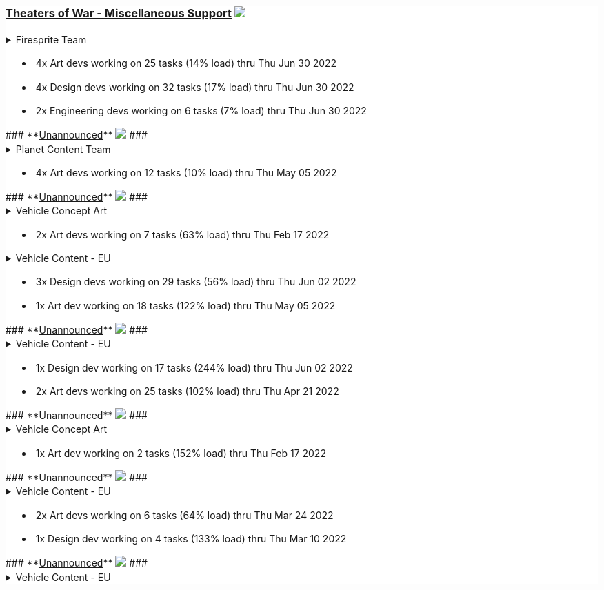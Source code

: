### **<a href="https://robertsspaceindustries.com/roadmap/progress-tracker/deliverables/4t3bk1ob5zbo8" target="_blank">Theaters of War - Miscellaneous Support</a>** <span><img src="https://robertsspaceindustries.com/media/z2vo2a613vja6r/source/Squadron42_White_Reserved_Transparent.png"/></span> ###  
<details><summary>Firesprite Team   
<ul><li>4x Art devs working on 25 tasks (14% load) thru Thu Jun 30 2022</li></ul><ul><li>4x Design devs working on 32 tasks (17% load) thru Thu Jun 30 2022</li></ul><ul><li>2x Engineering devs working on 6 tasks (7% load) thru Thu Jun 30 2022</li></ul></summary></details>  
### **<a href="https://robertsspaceindustries.com/roadmap/progress-tracker/deliverables/a3eyxpw13z8vp" target="_blank">Unannounced</a>** <span><img src="https://robertsspaceindustries.com/media/z2vo2a613vja6r/source/Squadron42_White_Reserved_Transparent.png"/></span> ###  
<details><summary>Planet Content Team   
<ul><li>4x Art devs working on 12 tasks (10% load) thru Thu May 05 2022</li></ul></summary></details>  
### **<a href="https://robertsspaceindustries.com/roadmap/progress-tracker/deliverables/gxiq4mofoiisf" target="_blank">Unannounced</a>** <span><img src="https://robertsspaceindustries.com/media/z2vo2a613vja6r/source/Squadron42_White_Reserved_Transparent.png"/></span> ###  
<details><summary>Vehicle Concept Art   
<ul><li>2x Art devs working on 7 tasks (63% load) thru Thu Feb 17 2022</li></ul></summary></details>  
<details><summary>Vehicle Content - EU   
<ul><li>3x Design devs working on 29 tasks (56% load) thru Thu Jun 02 2022</li></ul><ul><li>1x Art dev working on 18 tasks (122% load) thru Thu May 05 2022</li></ul></summary></details>  
### **<a href="https://robertsspaceindustries.com/roadmap/progress-tracker/deliverables/39qcnginjtfsz" target="_blank">Unannounced</a>** <span><img src="https://robertsspaceindustries.com/media/z2vo2a613vja6r/source/Squadron42_White_Reserved_Transparent.png"/></span> ###  
<details><summary>Vehicle Content - EU   
<ul><li>1x Design dev working on 17 tasks (244% load) thru Thu Jun 02 2022</li></ul><ul><li>2x Art devs working on 25 tasks (102% load) thru Thu Apr 21 2022</li></ul></summary></details>  
### **<a href="https://robertsspaceindustries.com/roadmap/progress-tracker/deliverables/ha4shc2o3egn9" target="_blank">Unannounced</a>** <span><img src="https://robertsspaceindustries.com/media/z2vo2a613vja6r/source/Squadron42_White_Reserved_Transparent.png"/></span> ###  
<details><summary>Vehicle Concept Art   
<ul><li>1x Art dev working on 2 tasks (152% load) thru Thu Feb 17 2022</li></ul></summary></details>  
### **<a href="https://robertsspaceindustries.com/roadmap/progress-tracker/deliverables/3k8zwsazgvmcp" target="_blank">Unannounced</a>** <span><img src="https://robertsspaceindustries.com/media/z2vo2a613vja6r/source/Squadron42_White_Reserved_Transparent.png"/></span> ###  
<details><summary>Vehicle Content - EU   
<ul><li>2x Art devs working on 6 tasks (64% load) thru Thu Mar 24 2022</li></ul><ul><li>1x Design dev working on 4 tasks (133% load) thru Thu Mar 10 2022</li></ul></summary></details>  
### **<a href="https://robertsspaceindustries.com/roadmap/progress-tracker/deliverables/yiz4x7c98ly70" target="_blank">Unannounced</a>** <span><img src="https://robertsspaceindustries.com/media/z2vo2a613vja6r/source/Squadron42_White_Reserved_Transparent.png"/></span> ###  
<details><summary>Vehicle Content - EU   